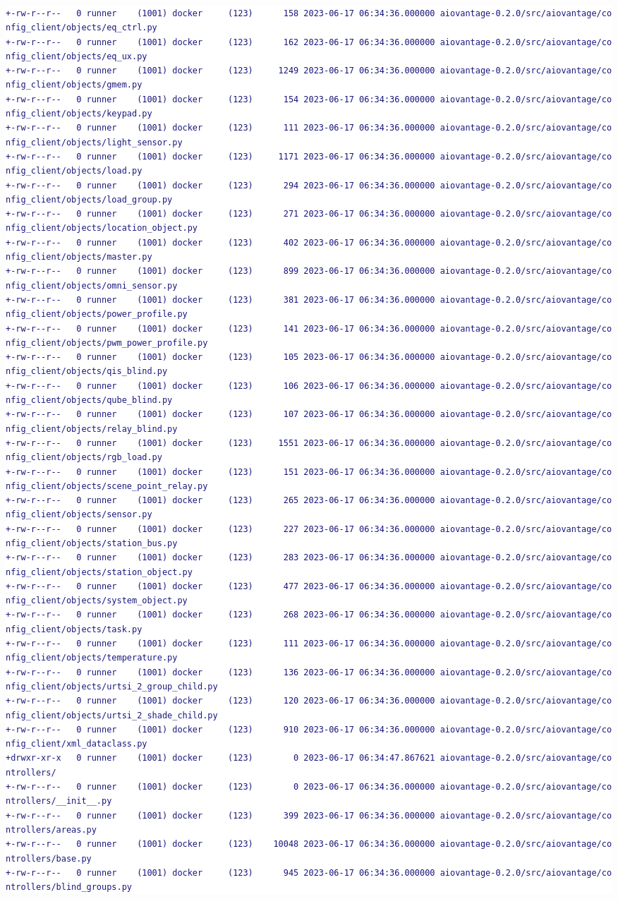 ```diff
+-rw-r--r--   0 runner    (1001) docker     (123)      158 2023-06-17 06:34:36.000000 aiovantage-0.2.0/src/aiovantage/config_client/objects/eq_ctrl.py
+-rw-r--r--   0 runner    (1001) docker     (123)      162 2023-06-17 06:34:36.000000 aiovantage-0.2.0/src/aiovantage/config_client/objects/eq_ux.py
+-rw-r--r--   0 runner    (1001) docker     (123)     1249 2023-06-17 06:34:36.000000 aiovantage-0.2.0/src/aiovantage/config_client/objects/gmem.py
+-rw-r--r--   0 runner    (1001) docker     (123)      154 2023-06-17 06:34:36.000000 aiovantage-0.2.0/src/aiovantage/config_client/objects/keypad.py
+-rw-r--r--   0 runner    (1001) docker     (123)      111 2023-06-17 06:34:36.000000 aiovantage-0.2.0/src/aiovantage/config_client/objects/light_sensor.py
+-rw-r--r--   0 runner    (1001) docker     (123)     1171 2023-06-17 06:34:36.000000 aiovantage-0.2.0/src/aiovantage/config_client/objects/load.py
+-rw-r--r--   0 runner    (1001) docker     (123)      294 2023-06-17 06:34:36.000000 aiovantage-0.2.0/src/aiovantage/config_client/objects/load_group.py
+-rw-r--r--   0 runner    (1001) docker     (123)      271 2023-06-17 06:34:36.000000 aiovantage-0.2.0/src/aiovantage/config_client/objects/location_object.py
+-rw-r--r--   0 runner    (1001) docker     (123)      402 2023-06-17 06:34:36.000000 aiovantage-0.2.0/src/aiovantage/config_client/objects/master.py
+-rw-r--r--   0 runner    (1001) docker     (123)      899 2023-06-17 06:34:36.000000 aiovantage-0.2.0/src/aiovantage/config_client/objects/omni_sensor.py
+-rw-r--r--   0 runner    (1001) docker     (123)      381 2023-06-17 06:34:36.000000 aiovantage-0.2.0/src/aiovantage/config_client/objects/power_profile.py
+-rw-r--r--   0 runner    (1001) docker     (123)      141 2023-06-17 06:34:36.000000 aiovantage-0.2.0/src/aiovantage/config_client/objects/pwm_power_profile.py
+-rw-r--r--   0 runner    (1001) docker     (123)      105 2023-06-17 06:34:36.000000 aiovantage-0.2.0/src/aiovantage/config_client/objects/qis_blind.py
+-rw-r--r--   0 runner    (1001) docker     (123)      106 2023-06-17 06:34:36.000000 aiovantage-0.2.0/src/aiovantage/config_client/objects/qube_blind.py
+-rw-r--r--   0 runner    (1001) docker     (123)      107 2023-06-17 06:34:36.000000 aiovantage-0.2.0/src/aiovantage/config_client/objects/relay_blind.py
+-rw-r--r--   0 runner    (1001) docker     (123)     1551 2023-06-17 06:34:36.000000 aiovantage-0.2.0/src/aiovantage/config_client/objects/rgb_load.py
+-rw-r--r--   0 runner    (1001) docker     (123)      151 2023-06-17 06:34:36.000000 aiovantage-0.2.0/src/aiovantage/config_client/objects/scene_point_relay.py
+-rw-r--r--   0 runner    (1001) docker     (123)      265 2023-06-17 06:34:36.000000 aiovantage-0.2.0/src/aiovantage/config_client/objects/sensor.py
+-rw-r--r--   0 runner    (1001) docker     (123)      227 2023-06-17 06:34:36.000000 aiovantage-0.2.0/src/aiovantage/config_client/objects/station_bus.py
+-rw-r--r--   0 runner    (1001) docker     (123)      283 2023-06-17 06:34:36.000000 aiovantage-0.2.0/src/aiovantage/config_client/objects/station_object.py
+-rw-r--r--   0 runner    (1001) docker     (123)      477 2023-06-17 06:34:36.000000 aiovantage-0.2.0/src/aiovantage/config_client/objects/system_object.py
+-rw-r--r--   0 runner    (1001) docker     (123)      268 2023-06-17 06:34:36.000000 aiovantage-0.2.0/src/aiovantage/config_client/objects/task.py
+-rw-r--r--   0 runner    (1001) docker     (123)      111 2023-06-17 06:34:36.000000 aiovantage-0.2.0/src/aiovantage/config_client/objects/temperature.py
+-rw-r--r--   0 runner    (1001) docker     (123)      136 2023-06-17 06:34:36.000000 aiovantage-0.2.0/src/aiovantage/config_client/objects/urtsi_2_group_child.py
+-rw-r--r--   0 runner    (1001) docker     (123)      120 2023-06-17 06:34:36.000000 aiovantage-0.2.0/src/aiovantage/config_client/objects/urtsi_2_shade_child.py
+-rw-r--r--   0 runner    (1001) docker     (123)      910 2023-06-17 06:34:36.000000 aiovantage-0.2.0/src/aiovantage/config_client/xml_dataclass.py
+drwxr-xr-x   0 runner    (1001) docker     (123)        0 2023-06-17 06:34:47.867621 aiovantage-0.2.0/src/aiovantage/controllers/
+-rw-r--r--   0 runner    (1001) docker     (123)        0 2023-06-17 06:34:36.000000 aiovantage-0.2.0/src/aiovantage/controllers/__init__.py
+-rw-r--r--   0 runner    (1001) docker     (123)      399 2023-06-17 06:34:36.000000 aiovantage-0.2.0/src/aiovantage/controllers/areas.py
+-rw-r--r--   0 runner    (1001) docker     (123)    10048 2023-06-17 06:34:36.000000 aiovantage-0.2.0/src/aiovantage/controllers/base.py
+-rw-r--r--   0 runner    (1001) docker     (123)      945 2023-06-17 06:34:36.000000 aiovantage-0.2.0/src/aiovantage/controllers/blind_groups.py
```